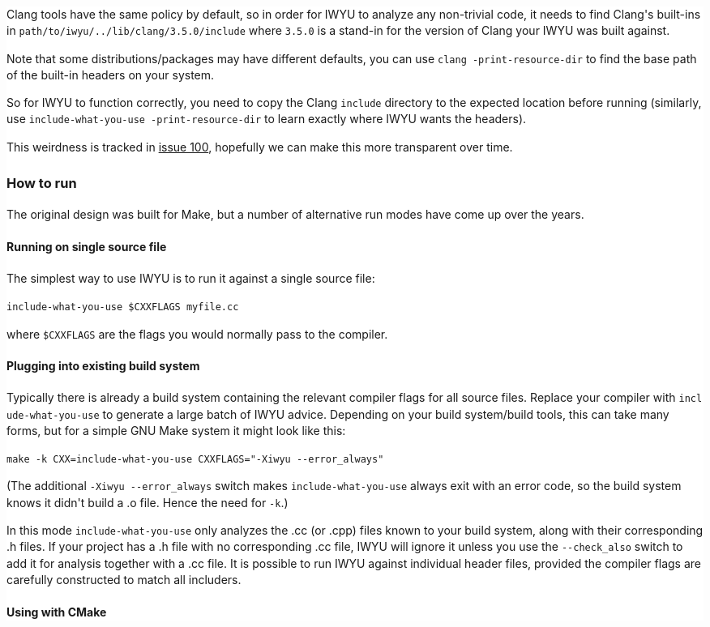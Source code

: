 Clang tools have the same policy by default, so in order for IWYU to analyze any
non-trivial code, it needs to find Clang's built-ins in
`path/to/iwyu/../lib/clang/3.5.0/include` where `3.5.0` is a stand-in for the
version of Clang your IWYU was built against.

Note that some distributions/packages may have different defaults, you can use
`clang -print-resource-dir` to find the base path of the built-in headers on
your system.

So for IWYU to function correctly, you need to copy the Clang `include`
directory to the expected location before running (similarly, use
`include-what-you-use -print-resource-dir` to learn exactly where IWYU wants the
headers).

This weirdness is tracked in [issue
100](https://github.com/include-what-you-use/include-what-you-use/issues/100),
hopefully we can make this more transparent over time.


### How to run ###

The original design was built for Make, but a number of alternative run modes
have come up over the years.


#### Running on single source file ####

The simplest way to use IWYU is to run it against a single source file:
```
include-what-you-use $CXXFLAGS myfile.cc
```
where `$CXXFLAGS` are the flags you would normally pass to the compiler.


#### Plugging into existing build system ####

Typically there is already a build system containing the relevant compiler flags
for all source files. Replace your compiler with `include-what-you-use` to
generate a large batch of IWYU advice. Depending on your build system/build
tools, this can take many forms, but for a simple GNU Make system it might look
like this:
```
make -k CXX=include-what-you-use CXXFLAGS="-Xiwyu --error_always"
```
(The additional `-Xiwyu --error_always` switch makes `include-what-you-use`
always exit with an error code, so the build system knows it didn't build a .o
file.  Hence the need for `-k`.)

In this mode `include-what-you-use` only analyzes the .cc (or .cpp) files known
to your build system, along with their corresponding .h files.  If your project
has a .h file with no corresponding .cc file, IWYU will ignore it unless you use
the `--check_also` switch to add it for analysis together with a .cc file. It is
possible to run IWYU against individual header files, provided the compiler
flags are carefully constructed to match all includers.


#### Using with CMake ####
